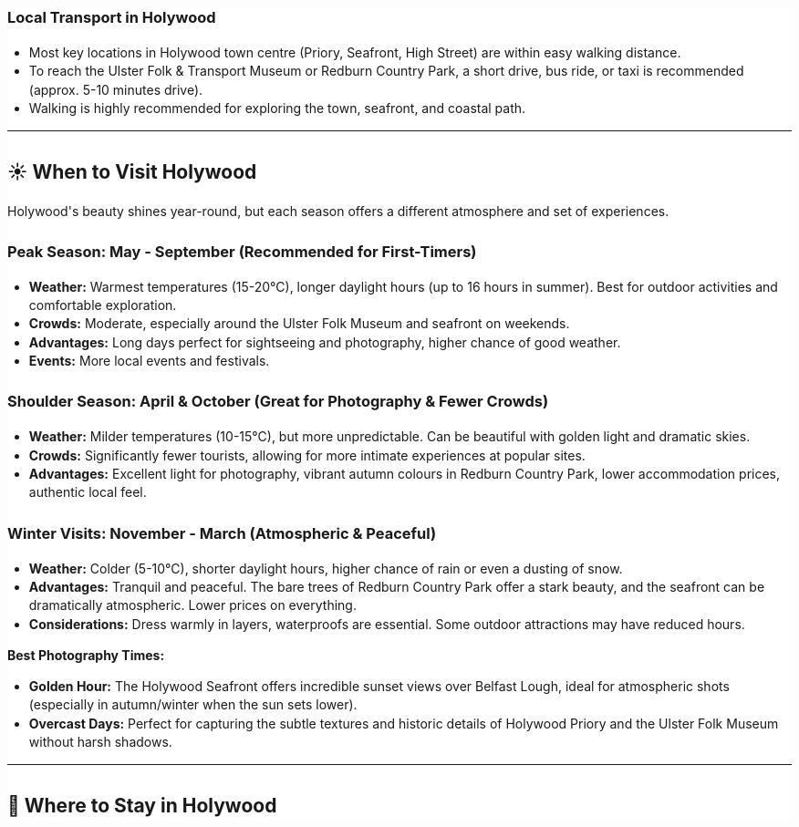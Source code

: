 ### **Local Transport in Holywood**
-   Most key locations in Holywood town centre (Priory, Seafront, High Street) are within easy walking distance.
-   To reach the Ulster Folk & Transport Museum or Redburn Country Park, a short drive, bus ride, or taxi is recommended (approx. 5-10 minutes drive).
-   Walking is highly recommended for exploring the town, seafront, and coastal path.

---

## ☀️ When to Visit Holywood

Holywood's beauty shines year-round, but each season offers a different atmosphere and set of experiences.

### **Peak Season: May - September (Recommended for First-Timers)**
-   **Weather:** Warmest temperatures (15-20°C), longer daylight hours (up to 16 hours in summer). Best for outdoor activities and comfortable exploration.
-   **Crowds:** Moderate, especially around the Ulster Folk Museum and seafront on weekends.
-   **Advantages:** Long days perfect for sightseeing and photography, higher chance of good weather.
-   **Events:** More local events and festivals.

### **Shoulder Season: April & October (Great for Photography & Fewer Crowds)**
-   **Weather:** Milder temperatures (10-15°C), but more unpredictable. Can be beautiful with golden light and dramatic skies.
-   **Crowds:** Significantly fewer tourists, allowing for more intimate experiences at popular sites.
-   **Advantages:** Excellent light for photography, vibrant autumn colours in Redburn Country Park, lower accommodation prices, authentic local feel.

### **Winter Visits: November - March (Atmospheric & Peaceful)**
-   **Weather:** Colder (5-10°C), shorter daylight hours, higher chance of rain or even a dusting of snow.
-   **Advantages:** Tranquil and peaceful. The bare trees of Redburn Country Park offer a stark beauty, and the seafront can be dramatically atmospheric. Lower prices on everything.
-   **Considerations:** Dress warmly in layers, waterproofs are essential. Some outdoor attractions may have reduced hours.

**Best Photography Times:**
-   **Golden Hour:** The Holywood Seafront offers incredible sunset views over Belfast Lough, ideal for atmospheric shots (especially in autumn/winter when the sun sets lower).
-   **Overcast Days:** Perfect for capturing the subtle textures and historic details of Holywood Priory and the Ulster Folk Museum without harsh shadows.

---

## 🛌 Where to Stay in Holywood
